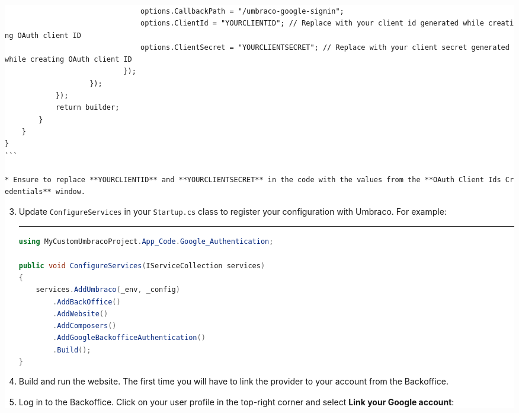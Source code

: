                                     options.CallbackPath = "/umbraco-google-signin";
                                    options.ClientId = "YOURCLIENTID"; // Replace with your client id generated while creating OAuth client ID
                                    options.ClientSecret = "YOURCLIENTSECRET"; // Replace with your client secret generated while creating OAuth client ID
                                });
                        });
                });
                return builder;
            }
        }
    }
    ```

    * Ensure to replace **YOURCLIENTID** and **YOURCLIENTSECRET** in the code with the values from the **OAuth Client Ids Credentials** window.
3.  Update `ConfigureServices` in your `Startup.cs` class to register your configuration with Umbraco. For example:

    ***

    ```csharp
    using MyCustomUmbracoProject.App_Code.Google_Authentication;

    public void ConfigureServices(IServiceCollection services)
    {
        services.AddUmbraco(_env, _config)
            .AddBackOffice()
            .AddWebsite()
            .AddComposers()
            .AddGoogleBackofficeAuthentication()
            .Build();
    }
    ```
4. Build and run the website. The first time you will have to link the provider to your account from the Backoffice.
5.  Log in to the Backoffice. Click on your user profile in the top-right corner and select **Link your Google account**:
